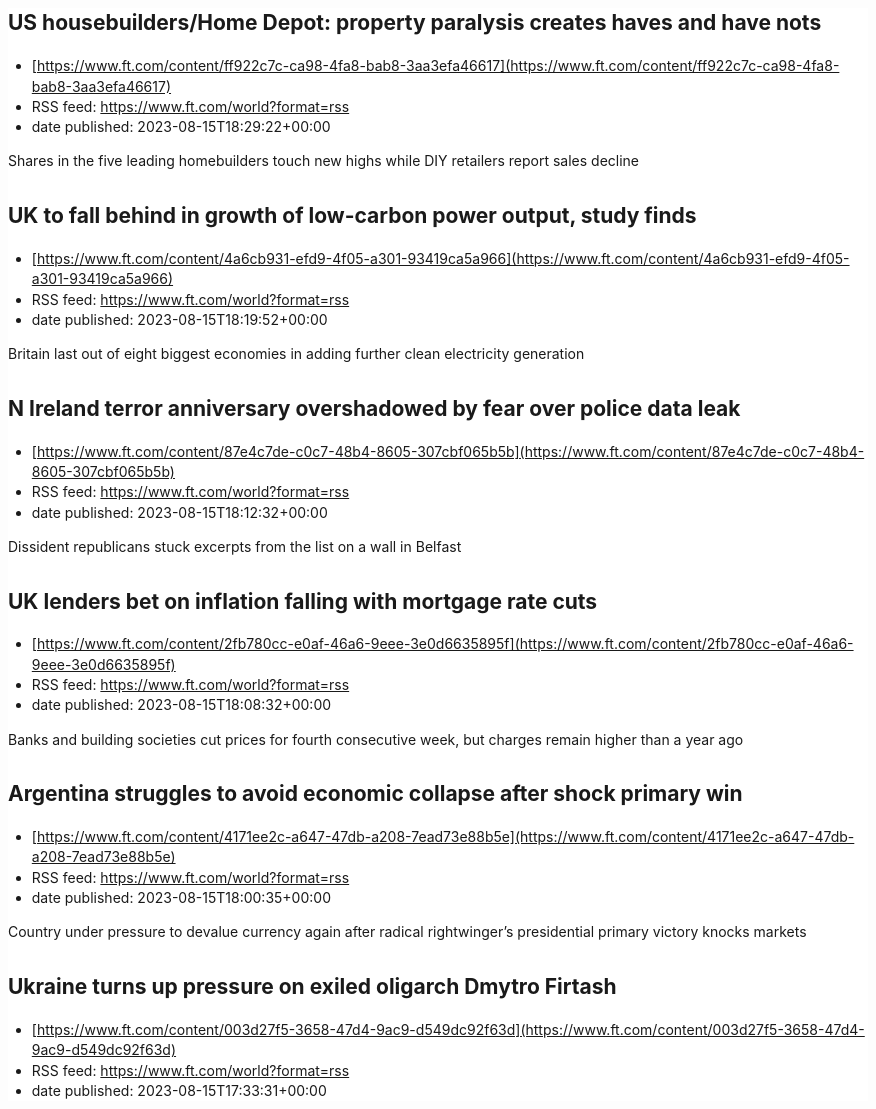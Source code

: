 ## US housebuilders/Home Depot: property paralysis creates haves and have nots
 - [https://www.ft.com/content/ff922c7c-ca98-4fa8-bab8-3aa3efa46617](https://www.ft.com/content/ff922c7c-ca98-4fa8-bab8-3aa3efa46617)
 - RSS feed: https://www.ft.com/world?format=rss
 - date published: 2023-08-15T18:29:22+00:00

Shares in the five leading homebuilders touch new highs while DIY retailers report sales decline

## UK to fall behind in growth of low-carbon power output, study finds
 - [https://www.ft.com/content/4a6cb931-efd9-4f05-a301-93419ca5a966](https://www.ft.com/content/4a6cb931-efd9-4f05-a301-93419ca5a966)
 - RSS feed: https://www.ft.com/world?format=rss
 - date published: 2023-08-15T18:19:52+00:00

Britain last out of eight biggest economies in adding further clean electricity generation

## N Ireland terror anniversary overshadowed by fear over police data leak
 - [https://www.ft.com/content/87e4c7de-c0c7-48b4-8605-307cbf065b5b](https://www.ft.com/content/87e4c7de-c0c7-48b4-8605-307cbf065b5b)
 - RSS feed: https://www.ft.com/world?format=rss
 - date published: 2023-08-15T18:12:32+00:00

Dissident republicans stuck excerpts from the list on a wall in Belfast

## UK lenders bet on inflation falling with mortgage rate cuts
 - [https://www.ft.com/content/2fb780cc-e0af-46a6-9eee-3e0d6635895f](https://www.ft.com/content/2fb780cc-e0af-46a6-9eee-3e0d6635895f)
 - RSS feed: https://www.ft.com/world?format=rss
 - date published: 2023-08-15T18:08:32+00:00

Banks and building societies cut prices for fourth consecutive week, but charges remain higher than a year ago

## Argentina struggles to avoid economic collapse after shock primary win
 - [https://www.ft.com/content/4171ee2c-a647-47db-a208-7ead73e88b5e](https://www.ft.com/content/4171ee2c-a647-47db-a208-7ead73e88b5e)
 - RSS feed: https://www.ft.com/world?format=rss
 - date published: 2023-08-15T18:00:35+00:00

Country under pressure to devalue currency again after radical rightwinger’s presidential primary victory knocks markets

## Ukraine turns up pressure on exiled oligarch Dmytro Firtash
 - [https://www.ft.com/content/003d27f5-3658-47d4-9ac9-d549dc92f63d](https://www.ft.com/content/003d27f5-3658-47d4-9ac9-d549dc92f63d)
 - RSS feed: https://www.ft.com/world?format=rss
 - date published: 2023-08-15T17:33:31+00:00
